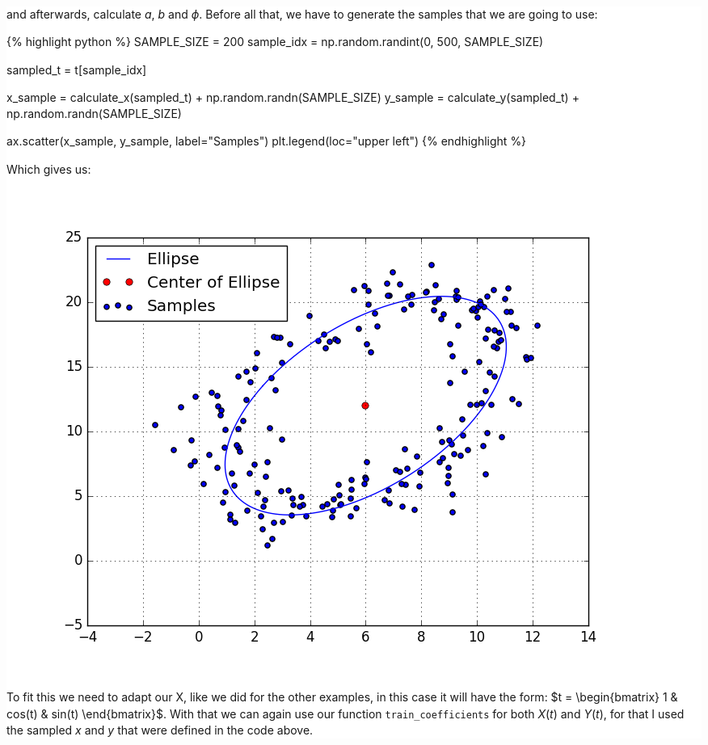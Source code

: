 and afterwards, calculate $a$, $b$ and $\phi$. Before all that, we have to generate the samples that we are going to use:

{% highlight python %}
SAMPLE_SIZE = 200
sample_idx = np.random.randint(0, 500, SAMPLE_SIZE)

sampled_t = t[sample_idx]

x_sample = calculate_x(sampled_t) + np.random.randn(SAMPLE_SIZE)
y_sample = calculate_y(sampled_t) + np.random.randn(SAMPLE_SIZE)

ax.scatter(x_sample, y_sample, label="Samples")
plt.legend(loc="upper left")
{% endhighlight %}

Which gives us:

![Ellipse with samples](/assets/posts/least-squares/sample_ellipse.png)

To fit this we need to adapt our X, like we did for the other examples, in this case it will have the form: $t =  \begin{bmatrix} 1 & cos(t) & sin(t) \end{bmatrix}$. With that we can again use our function `train_coefficients` for both $X(t)$ and $Y(t)$, for that I used the sampled $x$ and $y$ that were defined in the code above.
